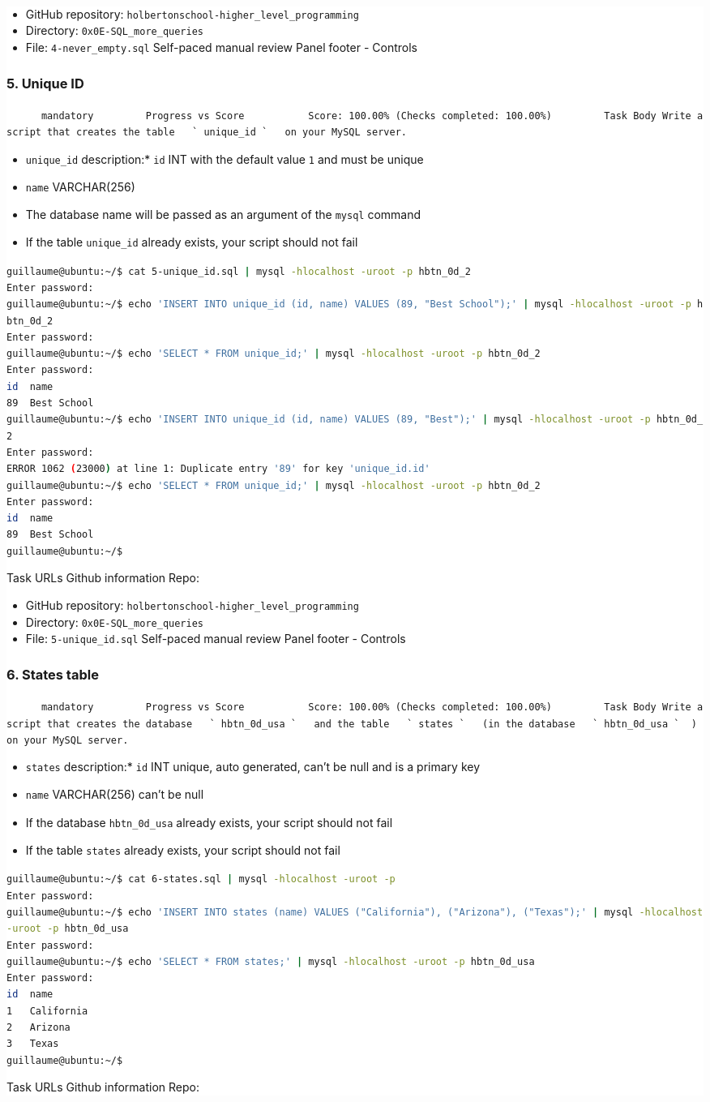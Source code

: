 * GitHub repository:  ` holbertonschool-higher_level_programming ` 
* Directory:  ` 0x0E-SQL_more_queries ` 
* File:  ` 4-never_empty.sql ` 
 Self-paced manual review  Panel footer - Controls 
### 5. Unique ID
          mandatory         Progress vs Score           Score: 100.00% (Checks completed: 100.00%)         Task Body Write a script that creates the table   ` unique_id `   on your MySQL server.
*  ` unique_id `  description:*  ` id `  INT with the default value  ` 1 `  and must be unique
*  ` name `  VARCHAR(256)

* The database name will be passed as an argument of the  ` mysql `  command
* If the table  ` unique_id `  already exists, your script should not fail
```bash
guillaume@ubuntu:~/$ cat 5-unique_id.sql | mysql -hlocalhost -uroot -p hbtn_0d_2
Enter password: 
guillaume@ubuntu:~/$ echo 'INSERT INTO unique_id (id, name) VALUES (89, "Best School");' | mysql -hlocalhost -uroot -p hbtn_0d_2
Enter password: 
guillaume@ubuntu:~/$ echo 'SELECT * FROM unique_id;' | mysql -hlocalhost -uroot -p hbtn_0d_2
Enter password: 
id  name
89  Best School
guillaume@ubuntu:~/$ echo 'INSERT INTO unique_id (id, name) VALUES (89, "Best");' | mysql -hlocalhost -uroot -p hbtn_0d_2
Enter password: 
ERROR 1062 (23000) at line 1: Duplicate entry '89' for key 'unique_id.id'
guillaume@ubuntu:~/$ echo 'SELECT * FROM unique_id;' | mysql -hlocalhost -uroot -p hbtn_0d_2
Enter password: 
id  name
89  Best School
guillaume@ubuntu:~/$ 

```
 Task URLs  Github information Repo:
* GitHub repository:  ` holbertonschool-higher_level_programming ` 
* Directory:  ` 0x0E-SQL_more_queries ` 
* File:  ` 5-unique_id.sql ` 
 Self-paced manual review  Panel footer - Controls 
### 6. States table
          mandatory         Progress vs Score           Score: 100.00% (Checks completed: 100.00%)         Task Body Write a script that creates the database   ` hbtn_0d_usa `   and the table   ` states `   (in the database   ` hbtn_0d_usa `  ) on your MySQL server.
*  ` states `  description:*  ` id `  INT unique, auto generated, can’t be null and is a primary key
*  ` name `  VARCHAR(256) can’t be null

* If the database  ` hbtn_0d_usa `  already exists, your script should not fail
* If the table  ` states `  already exists, your script should not fail
```bash
guillaume@ubuntu:~/$ cat 6-states.sql | mysql -hlocalhost -uroot -p
Enter password: 
guillaume@ubuntu:~/$ echo 'INSERT INTO states (name) VALUES ("California"), ("Arizona"), ("Texas");' | mysql -hlocalhost -uroot -p hbtn_0d_usa
Enter password: 
guillaume@ubuntu:~/$ echo 'SELECT * FROM states;' | mysql -hlocalhost -uroot -p hbtn_0d_usa
Enter password: 
id  name
1   California
2   Arizona
3   Texas
guillaume@ubuntu:~/$ 

```
 Task URLs  Github information Repo: